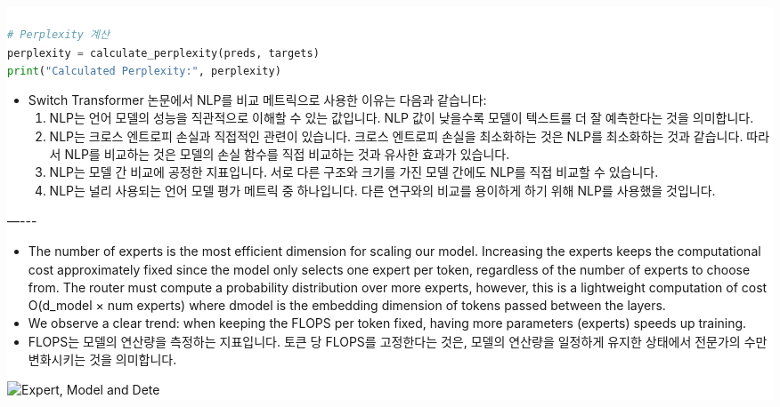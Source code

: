 ```python

# Perplexity 계산
perplexity = calculate_perplexity(preds, targets)
print("Calculated Perplexity:", perplexity)
```

- Switch Transformer 논문에서 NLP를 비교 메트릭으로 사용한 이유는 다음과 같습니다:
  1. NLP는 언어 모델의 성능을 직관적으로 이해할 수 있는 값입니다. NLP 값이 낮을수록 모델이 텍스트를 더 잘 예측한다는 것을 의미합니다.
  2. NLP는 크로스 엔트로피 손실과 직접적인 관련이 있습니다. 크로스 엔트로피 손실을 최소화하는 것은 NLP를 최소화하는 것과 같습니다. 따라서 NLP를 비교하는 것은 모델의 손실 함수를 직접 비교하는 것과 유사한 효과가 있습니다.
  3. NLP는 모델 간 비교에 공정한 지표입니다. 서로 다른 구조와 크기를 가진 모델 간에도 NLP를 직접 비교할 수 있습니다.
  4. NLP는 널리 사용되는 언어 모델 평가 메트릭 중 하나입니다. 다른 연구와의 비교를 용이하게 하기 위해 NLP를 사용했을 것입니다.

—---

-	The number of experts is the most efficient dimension for scaling our model. Increasing the experts keeps the computational cost approximately fixed since the model only selects one expert per token, regardless of the number of experts to choose from. The router must compute a probability distribution over more experts, however, this is a lightweight computation of cost O(d_model × num experts) where dmodel is the embedding dimension of tokens passed between the layers. 
-	We observe a clear trend: when keeping the FLOPS per token fixed, having more parameters (experts) speeds up training.
  -	FLOPS는 모델의 연산량을 측정하는 지표입니다. 토큰 당 FLOPS를 고정한다는 것은, 모델의 연산량을 일정하게 유지한 상태에서 전문가의 수만 변화시키는 것을 의미합니다.
<img width="1042" alt="Expert, Model and Dete" src="https://github.com/junuMoon/review/assets/52732827/9b7f2637-fc7b-4d15-b8dc-5c637aa3b939">
